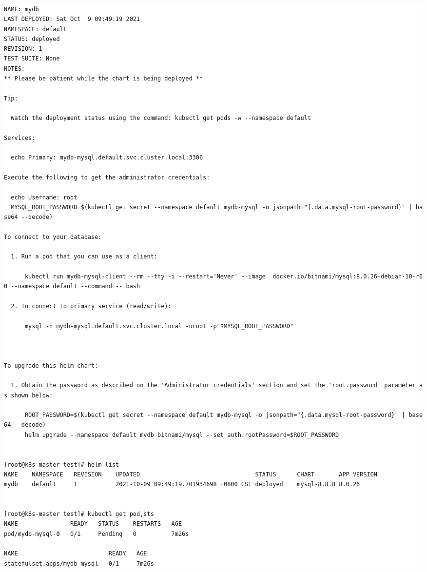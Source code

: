 ```shell
NAME: mydb
LAST DEPLOYED: Sat Oct  9 09:49:19 2021
NAMESPACE: default
STATUS: deployed
REVISION: 1
TEST SUITE: None
NOTES:
** Please be patient while the chart is being deployed **

Tip:

  Watch the deployment status using the command: kubectl get pods -w --namespace default

Services:

  echo Primary: mydb-mysql.default.svc.cluster.local:3306

Execute the following to get the administrator credentials:

  echo Username: root
  MYSQL_ROOT_PASSWORD=$(kubectl get secret --namespace default mydb-mysql -o jsonpath="{.data.mysql-root-password}" | base64 --decode)

To connect to your database:

  1. Run a pod that you can use as a client:

      kubectl run mydb-mysql-client --rm --tty -i --restart='Never' --image  docker.io/bitnami/mysql:8.0.26-debian-10-r60 --namespace default --command -- bash

  2. To connect to primary service (read/write):

      mysql -h mydb-mysql.default.svc.cluster.local -uroot -p"$MYSQL_ROOT_PASSWORD"



To upgrade this helm chart:

  1. Obtain the password as described on the 'Administrator credentials' section and set the 'root.password' parameter as shown below:

      ROOT_PASSWORD=$(kubectl get secret --namespace default mydb-mysql -o jsonpath="{.data.mysql-root-password}" | base64 --decode)
      helm upgrade --namespace default mydb bitnami/mysql --set auth.rootPassword=$ROOT_PASSWORD
      

[root@k8s-master test]# helm list
NAME	NAMESPACE	REVISION	UPDATED                                	STATUS  	CHART      	APP VERSION
mydb	default  	1       	2021-10-09 09:49:19.701934698 +0800 CST	deployed	mysql-8.8.8	8.0.26    


[root@k8s-master test]# kubectl get pod,sts
NAME               READY   STATUS    RESTARTS   AGE
pod/mydb-mysql-0   0/1     Pending   0          7m26s

NAME                          READY   AGE
statefulset.apps/mydb-mysql   0/1     7m26s
```
